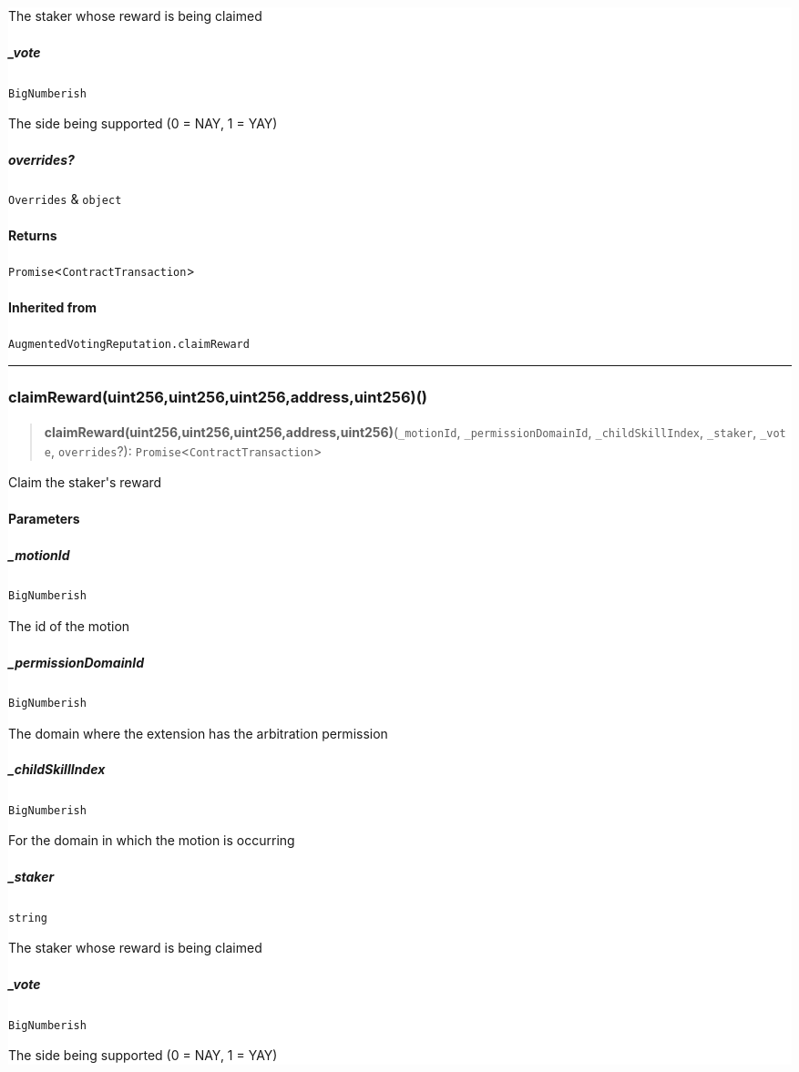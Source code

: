 The staker whose reward is being claimed

##### \_vote

`BigNumberish`

The side being supported (0 = NAY, 1 = YAY)

##### overrides?

`Overrides` & `object`

#### Returns

`Promise`\<`ContractTransaction`\>

#### Inherited from

`AugmentedVotingReputation.claimReward`

***

### claimReward(uint256,uint256,uint256,address,uint256)()

> **claimReward(uint256,uint256,uint256,address,uint256)**(`_motionId`, `_permissionDomainId`, `_childSkillIndex`, `_staker`, `_vote`, `overrides`?): `Promise`\<`ContractTransaction`\>

Claim the staker's reward

#### Parameters

##### \_motionId

`BigNumberish`

The id of the motion

##### \_permissionDomainId

`BigNumberish`

The domain where the extension has the arbitration permission

##### \_childSkillIndex

`BigNumberish`

For the domain in which the motion is occurring

##### \_staker

`string`

The staker whose reward is being claimed

##### \_vote

`BigNumberish`

The side being supported (0 = NAY, 1 = YAY)
